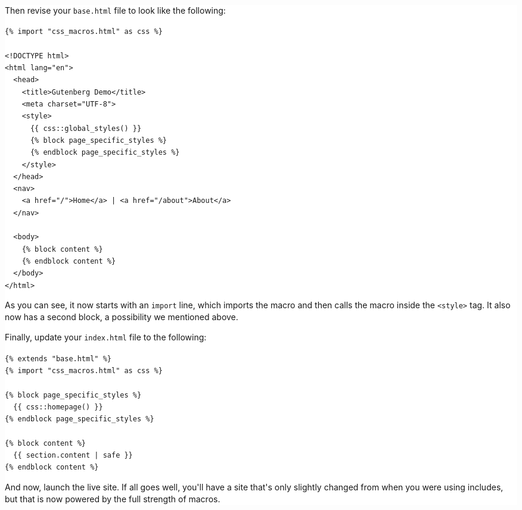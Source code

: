 Then revise your `base.html` file to look like the following:

```j2
{% import "css_macros.html" as css %}

<!DOCTYPE html>
<html lang="en">
  <head>
    <title>Gutenberg Demo</title>
    <meta charset="UTF-8">
    <style>
      {{ css::global_styles() }}
      {% block page_specific_styles %}
      {% endblock page_specific_styles %}
    </style>
  </head>
  <nav>
    <a href="/">Home</a> | <a href="/about">About</a>
  </nav>

  <body>
    {% block content %}
    {% endblock content %}
  </body>
</html>
```

As you can see, it now starts with an `import` line, which imports the macro
and then calls the macro inside the `<style>` tag.  It also now has a second
block, a possibility we mentioned above.

Finally, update your `index.html` file to the following:

```j2
{% extends "base.html" %}
{% import "css_macros.html" as css %}

{% block page_specific_styles %}
  {{ css::homepage() }}
{% endblock page_specific_styles %}

{% block content %}
  {{ section.content | safe }}
{% endblock content %}
```

And now, launch the live site.  If all goes well, you'll have a site that's 
only slightly changed from when you were using includes, but that is now 
powered by the full strength of macros.

<span class="give-border">